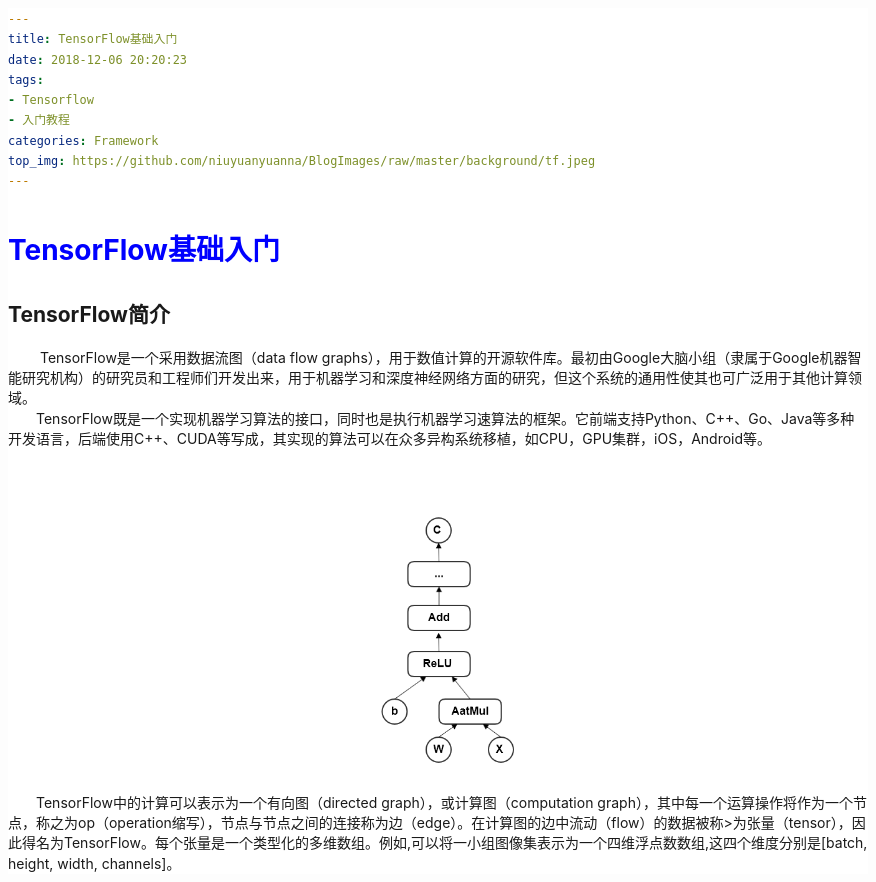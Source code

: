 ```yaml
---
title: TensorFlow基础入门
date: 2018-12-06 20:20:23
tags:
- Tensorflow
- 入门教程
categories: Framework
top_img: https://github.com/niuyuanyuanna/BlogImages/raw/master/background/tf.jpeg
---
```



# <font color = blue>TensorFlow基础入门</font>                                                                                                 
## TensorFlow简介                                                                
&emsp;&emsp; TensorFlow是一个采用数据流图（data flow graphs），用于数值计算的开源软件库。最初由Google大脑小组（隶属于Google机器智能研究机构）的研究员和工程师们开发出来，用于机器学习和深度神经网络方面的研究，但这个系统的通用性使其也可广泛用于其他计算领域。<br>
&emsp;&emsp;TensorFlow既是一个实现机器学习算法的接口，同时也是执行机器学习速算法的框架。它前端支持Python、C++、Go、Java等多种开发语言，后端使用C++、CUDA等写成，其实现的算法可以在众多异构系统移植，如CPU，GPU集群，iOS，Android等。<br>
<center>
<img src="https://github.com/niuyuanyuanna/BlogImages/raw/master/tensorflow/20181206185930.png" width=20%>
</center>


&emsp;&emsp;TensorFlow中的计算可以表示为一个有向图（directed graph），或计算图（computation graph），其中每一个运算操作将作为一个节点，称之为op（operation缩写），节点与节点之间的连接称为边（edge）。在计算图的边中流动（flow）的数据被称>为张量（tensor），因此得名为TensorFlow。每个张量是一个类型化的多维数组。例如,可以将一小组图像集表示为一个四维浮点数数组,这四个维度分别是[batch, height, width, channels]。<br>                                                                                                                             
